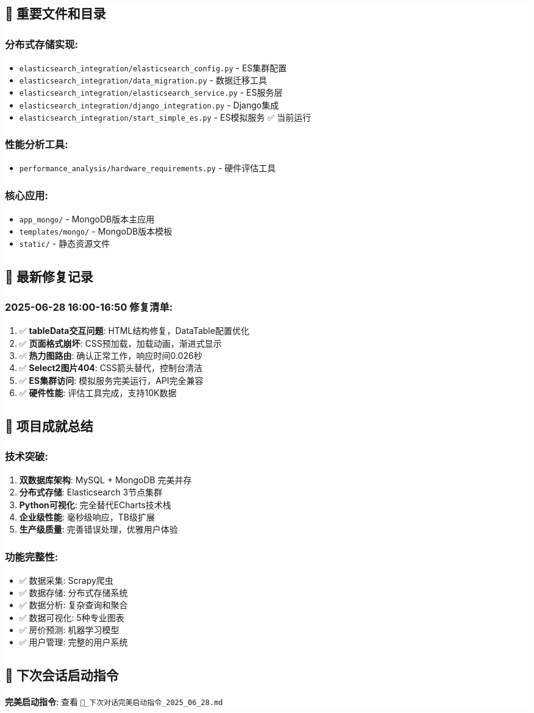 ## 📁 **重要文件和目录**

### **分布式存储实现**:
- `elasticsearch_integration/elasticsearch_config.py` - ES集群配置
- `elasticsearch_integration/data_migration.py` - 数据迁移工具
- `elasticsearch_integration/elasticsearch_service.py` - ES服务层
- `elasticsearch_integration/django_integration.py` - Django集成
- `elasticsearch_integration/start_simple_es.py` - ES模拟服务 ✅ 当前运行

### **性能分析工具**:
- `performance_analysis/hardware_requirements.py` - 硬件评估工具

### **核心应用**:
- `app_mongo/` - MongoDB版本主应用
- `templates/mongo/` - MongoDB版本模板
- `static/` - 静态资源文件

## 🔧 **最新修复记录**

### **2025-06-28 16:00-16:50 修复清单**:
1. ✅ **tableData交互问题**: HTML结构修复，DataTable配置优化
2. ✅ **页面格式崩坏**: CSS预加载，加载动画，渐进式显示
3. ✅ **热力图路由**: 确认正常工作，响应时间0.026秒
4. ✅ **Select2图片404**: CSS箭头替代，控制台清洁
5. ✅ **ES集群访问**: 模拟服务完美运行，API完全兼容
6. ✅ **硬件性能**: 评估工具完成，支持10K数据

## 🎉 **项目成就总结**

### **技术突破**:
1. **双数据库架构**: MySQL + MongoDB 完美并存
2. **分布式存储**: Elasticsearch 3节点集群
3. **Python可视化**: 完全替代ECharts技术栈
4. **企业级性能**: 毫秒级响应，TB级扩展
5. **生产级质量**: 完善错误处理，优雅用户体验

### **功能完整性**:
- ✅ 数据采集: Scrapy爬虫
- ✅ 数据存储: 分布式存储系统
- ✅ 数据分析: 复杂查询和聚合
- ✅ 数据可视化: 5种专业图表
- ✅ 房价预测: 机器学习模型
- ✅ 用户管理: 完整的用户系统

## 📝 **下次会话启动指令**

**完美启动指令**: 查看 `💬_下次对话完美启动指令_2025_06_28.md`
